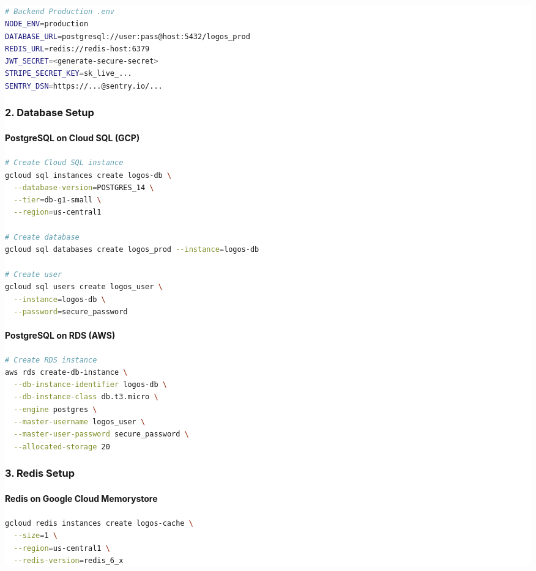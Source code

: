 ```bash
# Backend Production .env
NODE_ENV=production
DATABASE_URL=postgresql://user:pass@host:5432/logos_prod
REDIS_URL=redis://redis-host:6379
JWT_SECRET=<generate-secure-secret>
STRIPE_SECRET_KEY=sk_live_...
SENTRY_DSN=https://...@sentry.io/...
```

### 2. Database Setup

#### PostgreSQL on Cloud SQL (GCP)

```bash
# Create Cloud SQL instance
gcloud sql instances create logos-db \
  --database-version=POSTGRES_14 \
  --tier=db-g1-small \
  --region=us-central1

# Create database
gcloud sql databases create logos_prod --instance=logos-db

# Create user
gcloud sql users create logos_user \
  --instance=logos-db \
  --password=secure_password
```

#### PostgreSQL on RDS (AWS)

```bash
# Create RDS instance
aws rds create-db-instance \
  --db-instance-identifier logos-db \
  --db-instance-class db.t3.micro \
  --engine postgres \
  --master-username logos_user \
  --master-user-password secure_password \
  --allocated-storage 20
```

### 3. Redis Setup

#### Redis on Google Cloud Memorystore

```bash
gcloud redis instances create logos-cache \
  --size=1 \
  --region=us-central1 \
  --redis-version=redis_6_x
```
